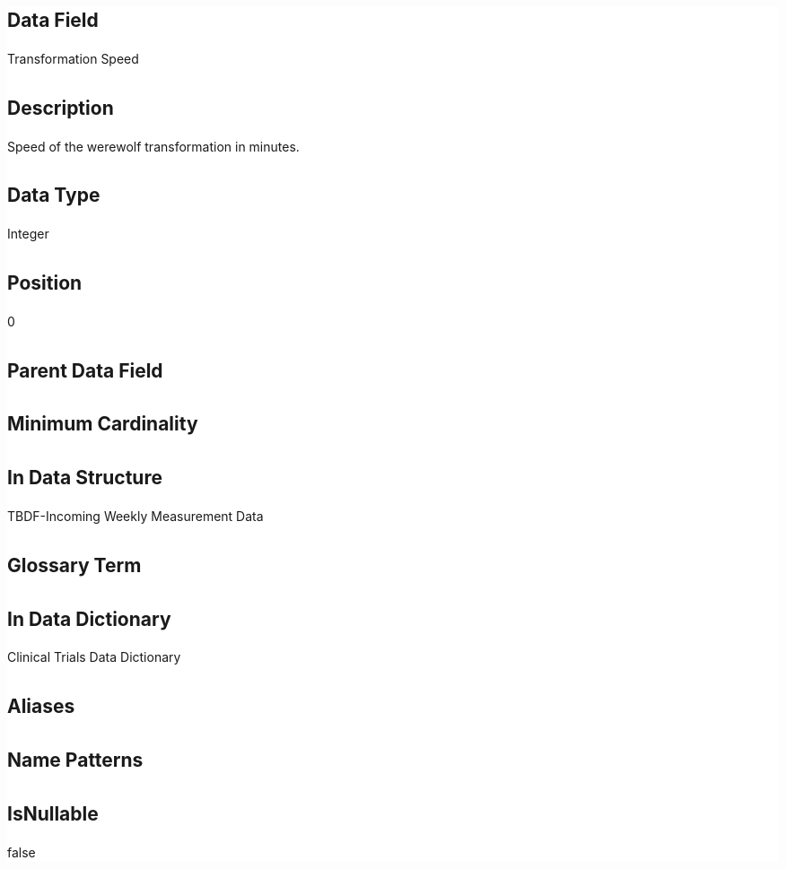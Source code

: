 ## Data Field

Transformation Speed


##  Description
Speed of the werewolf transformation in minutes.



##  Data Type
Integer


##  Position
0


##  Parent Data Field



##  Minimum Cardinality




##  In Data Structure
TBDF-Incoming Weekly Measurement Data



##  Glossary Term



##  In Data Dictionary
Clinical Trials Data Dictionary


##  Aliases



##  Name Patterns



##  IsNullable
false


